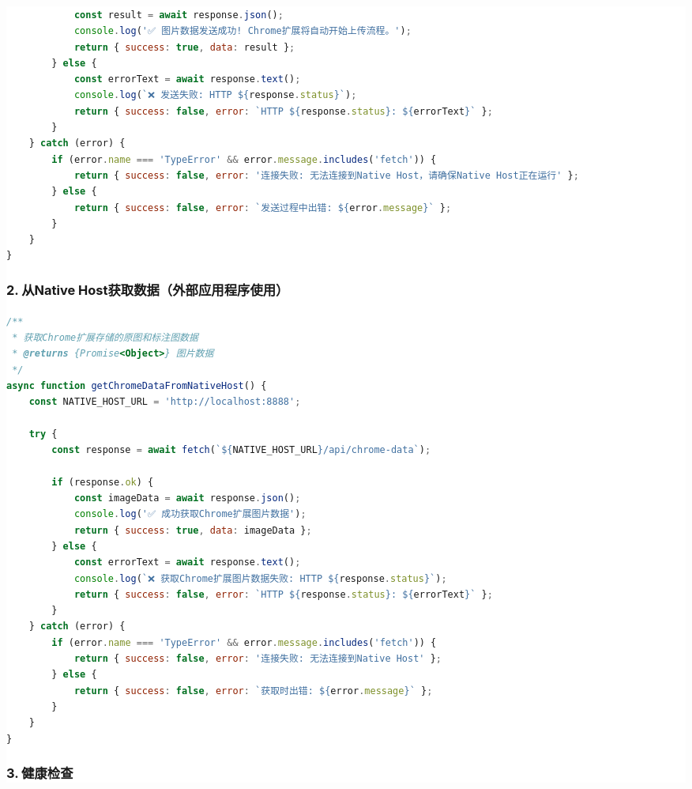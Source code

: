 ```javascript
            const result = await response.json();
            console.log('✅ 图片数据发送成功! Chrome扩展将自动开始上传流程。');
            return { success: true, data: result };
        } else {
            const errorText = await response.text();
            console.log(`❌ 发送失败: HTTP ${response.status}`);
            return { success: false, error: `HTTP ${response.status}: ${errorText}` };
        }
    } catch (error) {
        if (error.name === 'TypeError' && error.message.includes('fetch')) {
            return { success: false, error: '连接失败: 无法连接到Native Host，请确保Native Host正在运行' };
        } else {
            return { success: false, error: `发送过程中出错: ${error.message}` };
        }
    }
}
```

### 2. 从Native Host获取数据（外部应用程序使用）

```javascript
/**
 * 获取Chrome扩展存储的原图和标注图数据
 * @returns {Promise<Object>} 图片数据
 */
async function getChromeDataFromNativeHost() {
    const NATIVE_HOST_URL = 'http://localhost:8888';

    try {
        const response = await fetch(`${NATIVE_HOST_URL}/api/chrome-data`);

        if (response.ok) {
            const imageData = await response.json();
            console.log('✅ 成功获取Chrome扩展图片数据');
            return { success: true, data: imageData };
        } else {
            const errorText = await response.text();
            console.log(`❌ 获取Chrome扩展图片数据失败: HTTP ${response.status}`);
            return { success: false, error: `HTTP ${response.status}: ${errorText}` };
        }
    } catch (error) {
        if (error.name === 'TypeError' && error.message.includes('fetch')) {
            return { success: false, error: '连接失败: 无法连接到Native Host' };
        } else {
            return { success: false, error: `获取时出错: ${error.message}` };
        }
    }
}
```

### 3. 健康检查

